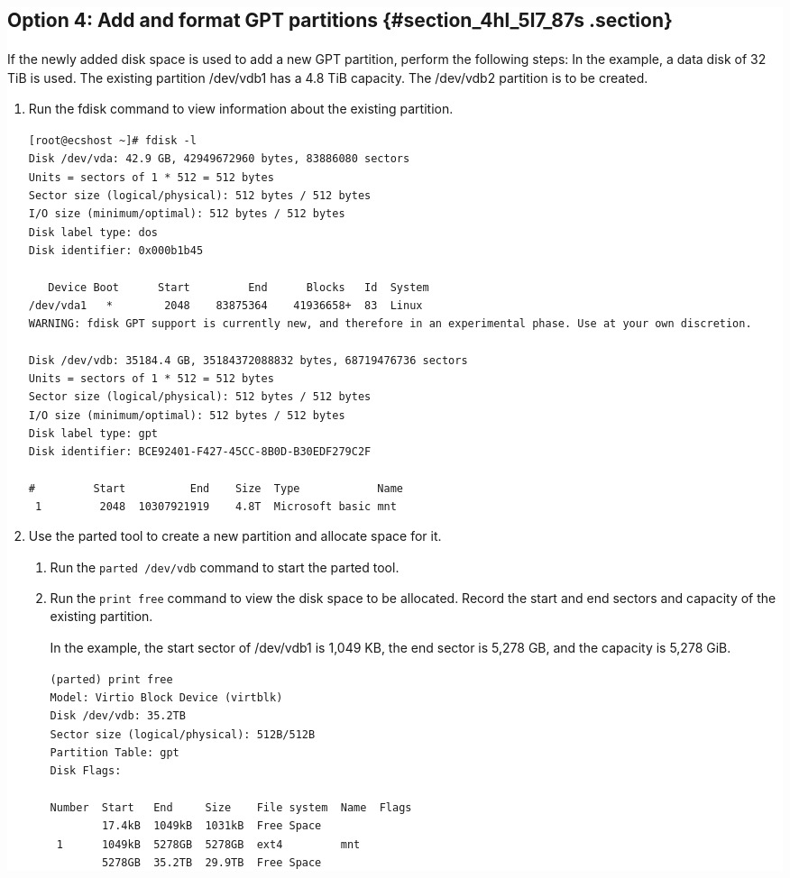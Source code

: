 
## Option 4: Add and format GPT partitions {#section_4hl_5l7_87s .section}

If the newly added disk space is used to add a new GPT partition, perform the following steps: In the example, a data disk of 32 TiB is used. The existing partition /dev/vdb1 has a 4.8 TiB capacity. The /dev/vdb2 partition is to be created.

1.  Run the fdisk command to view information about the existing partition.

    ``` {#codeblock_nrd_kr0_4x1}
    [root@ecshost ~]# fdisk -l
    Disk /dev/vda: 42.9 GB, 42949672960 bytes, 83886080 sectors
    Units = sectors of 1 * 512 = 512 bytes
    Sector size (logical/physical): 512 bytes / 512 bytes
    I/O size (minimum/optimal): 512 bytes / 512 bytes
    Disk label type: dos
    Disk identifier: 0x000b1b45
    
       Device Boot      Start         End      Blocks   Id  System
    /dev/vda1   *        2048    83875364    41936658+  83  Linux
    WARNING: fdisk GPT support is currently new, and therefore in an experimental phase. Use at your own discretion.
    
    Disk /dev/vdb: 35184.4 GB, 35184372088832 bytes, 68719476736 sectors
    Units = sectors of 1 * 512 = 512 bytes
    Sector size (logical/physical): 512 bytes / 512 bytes
    I/O size (minimum/optimal): 512 bytes / 512 bytes
    Disk label type: gpt
    Disk identifier: BCE92401-F427-45CC-8B0D-B30EDF279C2F
    
    #         Start          End    Size  Type            Name
     1         2048  10307921919    4.8T  Microsoft basic mnt                    
    ```

2.  Use the parted tool to create a new partition and allocate space for it.
    1.  Run the `parted /dev/vdb` command to start the parted tool.
    2.  Run the `print free` command to view the disk space to be allocated. Record the start and end sectors and capacity of the existing partition.

        In the example, the start sector of /dev/vdb1 is 1,049 KB, the end sector is 5,278 GB, and the capacity is 5,278 GiB.

        ``` {#codeblock_k7q_ebl_6pw}
        (parted) print free
        Model: Virtio Block Device (virtblk)
        Disk /dev/vdb: 35.2TB
        Sector size (logical/physical): 512B/512B
        Partition Table: gpt
        Disk Flags:
        
        Number  Start   End     Size    File system  Name  Flags
                17.4kB  1049kB  1031kB  Free Space
         1      1049kB  5278GB  5278GB  ext4         mnt
                5278GB  35.2TB  29.9TB  Free Space                    
        ```
